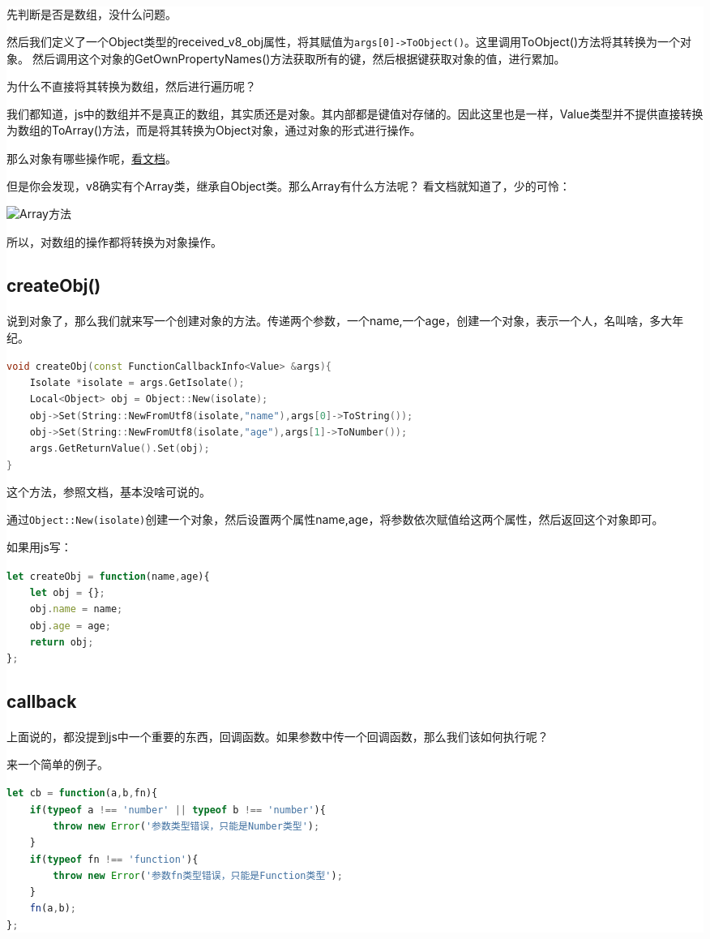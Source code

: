 先判断是否是数组，没什么问题。

然后我们定义了一个Object类型的received_v8_obj属性，将其赋值为`args[0]->ToObject()`。这里调用ToObject()方法将其转换为一个对象。
然后调用这个对象的GetOwnPropertyNames()方法获取所有的键，然后根据键获取对象的值，进行累加。

为什么不直接将其转换为数组，然后进行遍历呢？

我们都知道，js中的数组并不是真正的数组，其实质还是对象。其内部都是键值对存储的。因此这里也是一样，Value类型并不提供直接转换为数组的ToArray()方法，而是将其转换为Object对象，通过对象的形式进行操作。

那么对象有哪些操作呢，[看文档](http://bespin.cz/~ondras/html/classv8_1_1Object.html)。

但是你会发现，v8确实有个Array类，继承自Object类。那么Array有什么方法呢？
看文档就知道了，少的可怜：

![Array方法](https://img001-10042971.cos.ap-shanghai.myqcloud.com/blog/V8__v8__Array_Class_Reference3.png)

所以，对数组的操作都将转换为对象操作。

## createObj()
说到对象了，那么我们就来写一个创建对象的方法。传递两个参数，一个name,一个age，创建一个对象，表示一个人，名叫啥，多大年纪。

```c++
void createObj(const FunctionCallbackInfo<Value> &args){
    Isolate *isolate = args.GetIsolate();
    Local<Object> obj = Object::New(isolate);
    obj->Set(String::NewFromUtf8(isolate,"name"),args[0]->ToString());
    obj->Set(String::NewFromUtf8(isolate,"age"),args[1]->ToNumber());
    args.GetReturnValue().Set(obj);
}
```

这个方法，参照文档，基本没啥可说的。

通过`Object::New(isolate)`创建一个对象，然后设置两个属性name,age，将参数依次赋值给这两个属性，然后返回这个对象即可。

如果用js写：

```js
let createObj = function(name,age){
    let obj = {};
    obj.name = name;
    obj.age = age;
    return obj;
};
```

## callback
上面说的，都没提到js中一个重要的东西，回调函数。如果参数中传一个回调函数，那么我们该如何执行呢？

来一个简单的例子。

```js
let cb = function(a,b,fn){
    if(typeof a !== 'number' || typeof b !== 'number'){
        throw new Error('参数类型错误，只能是Number类型');
    }
    if(typeof fn !== 'function'){
        throw new Error('参数fn类型错误，只能是Function类型');
    }
    fn(a,b);
};
```
